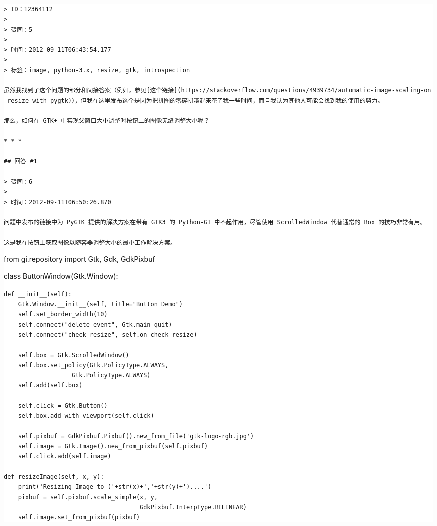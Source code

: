 ```**
> ID：12364112
> 
> 赞同：5
> 
> 时间：2012-09-11T06:43:54.177
> 
> 标签：image, python-3.x, resize, gtk, introspection

虽然我找到了这个问题的部分和间接答案（例如，参见[这个链接](https://stackoverflow.com/questions/4939734/automatic-image-scaling-on-resize-with-pygtk)），但我在这里发布这个是因为把拼图的零碎拼凑起来花了我一些时间，而且我认为其他人可能会找到我的使用的努力。

那么，如何在 GTK+ 中实现父窗口大小调整时按钮上的图像无缝调整大小呢？

* * *

## 回答 #1

> 赞同：6
> 
> 时间：2012-09-11T06:50:26.870

问题中发布的链接中为 PyGTK 提供的解决方案在带有 GTK3 的 Python-GI 中不起作用，尽管使用 ScrolledWindow 代替通常的 Box 的技巧非常有用。

这是我在按钮上获取图像以随容器调整大小的最小工作解决方案。

```
from gi.repository import Gtk, Gdk, GdkPixbuf

class ButtonWindow(Gtk.Window):

    def __init__(self):
        Gtk.Window.__init__(self, title="Button Demo")
        self.set_border_width(10)
        self.connect("delete-event", Gtk.main_quit)
        self.connect("check_resize", self.on_check_resize)

        self.box = Gtk.ScrolledWindow()
        self.box.set_policy(Gtk.PolicyType.ALWAYS,
                       Gtk.PolicyType.ALWAYS)
        self.add(self.box)

        self.click = Gtk.Button()
        self.box.add_with_viewport(self.click)

        self.pixbuf = GdkPixbuf.Pixbuf().new_from_file('gtk-logo-rgb.jpg')
        self.image = Gtk.Image().new_from_pixbuf(self.pixbuf)
        self.click.add(self.image)

    def resizeImage(self, x, y):
        print('Resizing Image to ('+str(x)+','+str(y)+')....')
        pixbuf = self.pixbuf.scale_simple(x, y,
                                          GdkPixbuf.InterpType.BILINEAR)
        self.image.set_from_pixbuf(pixbuf)
